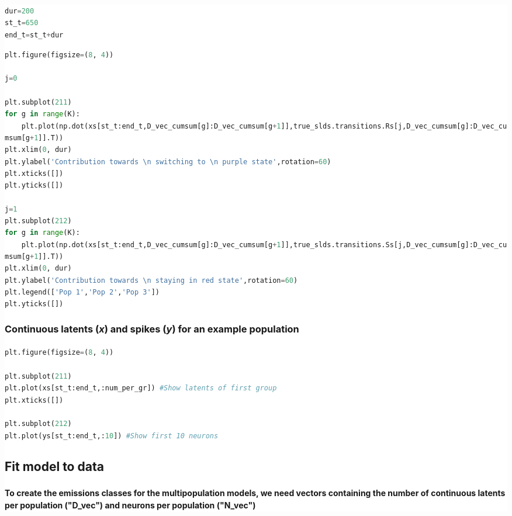 
```python colab={} colab_type="code" id="fp1QQ_7dRFRI"
dur=200
st_t=650
end_t=st_t+dur
```

```python colab={"base_uri": "https://localhost:8080/", "height": 310} colab_type="code" id="-FWpoP7-RFRK" outputId="bcc60411-fb9e-44d0-bc16-e382fe7919aa"
plt.figure(figsize=(8, 4))

j=0

plt.subplot(211)
for g in range(K):
    plt.plot(np.dot(xs[st_t:end_t,D_vec_cumsum[g]:D_vec_cumsum[g+1]],true_slds.transitions.Rs[j,D_vec_cumsum[g]:D_vec_cumsum[g+1]].T))
plt.xlim(0, dur)
plt.ylabel('Contribution towards \n switching to \n purple state',rotation=60)
plt.xticks([])
plt.yticks([])

j=1
plt.subplot(212)
for g in range(K):
    plt.plot(np.dot(xs[st_t:end_t,D_vec_cumsum[g]:D_vec_cumsum[g+1]],true_slds.transitions.Ss[j,D_vec_cumsum[g]:D_vec_cumsum[g+1]].T))
plt.xlim(0, dur)
plt.ylabel('Contribution towards \n staying in red state',rotation=60)
plt.legend(['Pop 1','Pop 2','Pop 3'])
plt.yticks([])
```


### Continuous latents ($x$) and spikes ($y$) for an example population


```python colab={"base_uri": "https://localhost:8080/", "height": 449} colab_type="code" id="YllKBbdhRFRN" outputId="dc7f9218-0100-4263-8501-9d2fb1696a9e"
plt.figure(figsize=(8, 4))

plt.subplot(211)
plt.plot(xs[st_t:end_t,:num_per_gr]) #Show latents of first group
plt.xticks([])

plt.subplot(212)
plt.plot(ys[st_t:end_t,:10]) #Show first 10 neurons

```


## Fit model to data



#### To create the emissions classes for the multipopulation models, we need vectors containing the number of continuous latents per population ("D_vec") and neurons per population ("N_vec")
